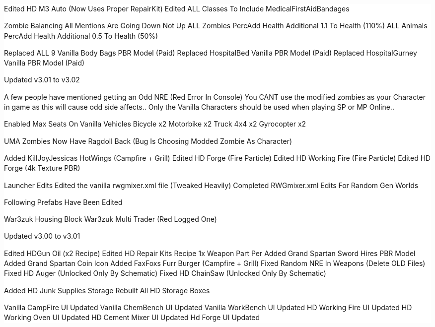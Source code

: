 Edited HD M3 Auto (Now Uses Proper RepairKit)
Edited ALL Classes To Include MedicalFirstAidBandages

Zombie Balancing All Mentions Are Going Down Not Up
ALL Zombies PercAdd Health Additional 1.1 To Health (110%)
ALL Animals PercAdd Health Additional 0.5 To Health (50%)

Replaced ALL 9 Vanilla Body Bags PBR Model (Paid)
Replaced HospitalBed Vanilla PBR Model (Paid)
Replaced HospitalGurney Vanilla PBR Model (Paid)

Updated v3.01 to v3.02

A few people have mentioned getting an Odd NRE (Red Error In Console)
You CANT use the modified zombies as your Character in game as this
will cause odd side affects.. Only the Vanilla Characters should be
used when playing SP or MP Online..

Enabled Max Seats On Vanilla Vehicles
Bicycle x2
Motorbike x2
Truck 4x4 x2
Gyrocopter x2

UMA Zombies Now Have Ragdoll Back (Bug Is Choosing Modded Zombie As Character)

Added KillJoyJessicas HotWings (Campfire + Grill)
Edited HD Forge (Fire Particle)
Edited HD Working Fire (Fire Particle)
Edited HD Forge (4k Texture PBR)

Launcher Edits
Edited the vanilla rwgmixer.xml file (Tweaked Heavily)
Completed RWGmixer.xml Edits For Random Gen Worlds

Following Prefabs Have Been Edited

War3zuk Housing Block
War3zuk Multi Trader (Red Logged One)

Updated v3.00 to v3.01

Edited HDGun Oil (x2 Recipe)
Edited HD Repair Kits Recipe 1x Weapon Part Per
Added Grand Spartan Sword Hires PBR Model
Added Grand Spartan Coin Icon
Added FaxFoxs Furr Burger (Campfire + Grill)
Fixed Random NRE In Weapons (Delete OLD Files)
Fixed HD Auger (Unlocked Only By Schematic)
Fixed HD ChainSaw (Unlocked Only By Schematic)

Added HD Junk Supplies Storage
Rebuilt All HD Storage Boxes


Vanilla CampFire UI Updated
Vanilla ChemBench UI Updated
Vanilla WorkBench UI Updated
HD Working Fire UI Updated
HD Working Oven UI Updated
HD Cement Mixer UI Updated
Hd Forge UI Updated
